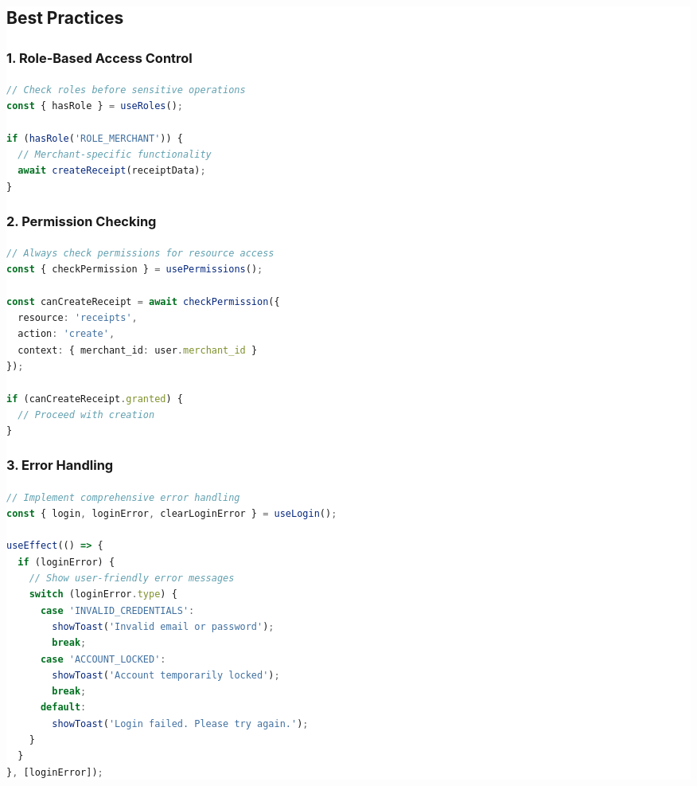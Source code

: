 ## Best Practices

### 1. Role-Based Access Control

```typescript
// Check roles before sensitive operations
const { hasRole } = useRoles();

if (hasRole('ROLE_MERCHANT')) {
  // Merchant-specific functionality
  await createReceipt(receiptData);
}
```

### 2. Permission Checking

```typescript
// Always check permissions for resource access
const { checkPermission } = usePermissions();

const canCreateReceipt = await checkPermission({
  resource: 'receipts',
  action: 'create',
  context: { merchant_id: user.merchant_id }
});

if (canCreateReceipt.granted) {
  // Proceed with creation
}
```

### 3. Error Handling

```typescript
// Implement comprehensive error handling
const { login, loginError, clearLoginError } = useLogin();

useEffect(() => {
  if (loginError) {
    // Show user-friendly error messages
    switch (loginError.type) {
      case 'INVALID_CREDENTIALS':
        showToast('Invalid email or password');
        break;
      case 'ACCOUNT_LOCKED':
        showToast('Account temporarily locked');
        break;
      default:
        showToast('Login failed. Please try again.');
    }
  }
}, [loginError]);
```
